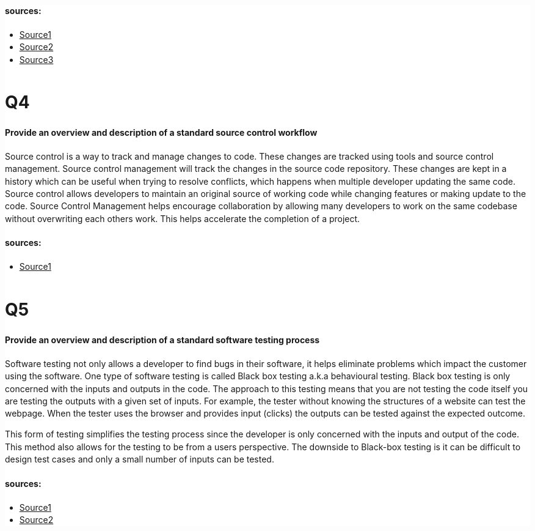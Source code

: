#### sources: 
 - [Source1](https://plan.io/blog/ultimate-guide-to-implementing-agile-project-management-and-scrum/)
 - [Source2](https://plan.io/blog/ultimate-guide-to-implementing-agile-project-management-and-scrum/)
 -  [Source3](https://linchpinseo.com/the-agile-method/)
 

# Q4

#### Provide an overview  and description of a standard source control workflow

Source control is a way to track and manage changes to code.  These changes are tracked using tools and source control management.  Source control management will track the changes in the source code repository.  These changes are kept in a history which can be useful when trying to resolve conflicts, which happens when multiple developer updating the same code.
Source control allows developers to maintain an original source of working code while changing features or making update to the code. Source Control Management helps encourage collaboration by allowing many developers to work on the same codebase without overwriting each others work.  This helps accelerate the completion of a project. 
		

#### sources:

- [Source1](https://www.perforce.com/blog/vcs/what-source-control)





# Q5
#### Provide an overview and description of a standard software testing process 

Software testing not only allows a developer to find bugs in their software,  it helps eliminate problems which impact the customer using the software.  One type of software testing is called Black box testing a.k.a behavioural testing.  Black box testing is only concerned with the inputs and outputs in the code.  The approach to this testing means that you are not testing the code itself you are testing the outputs with a given set of inputs.  For example, the tester without knowing the structures of a website can test the webpage.  When the tester uses the browser and provides input (clicks) the outputs can be tested against the expected outcome.

This form of testing simplifies the testing process since the developer is only concerned with the inputs and output of the code.  This method also allows for the testing to be from a users perspective.  The downside to Black-box testing is it can be difficult to design test cases and only a small number of inputs can be tested.  

#### sources: 
- [Source1](http://softwaretestingfundamentals.com/black-box-testing/#:~:text=BLACK%20BOX%20TESTING%2C%20also%20known,%2Dfunctional%2C%20though%20usually%20functional.)
- [Source2](https://usersnap.com/blog/software-testing-basics/)
